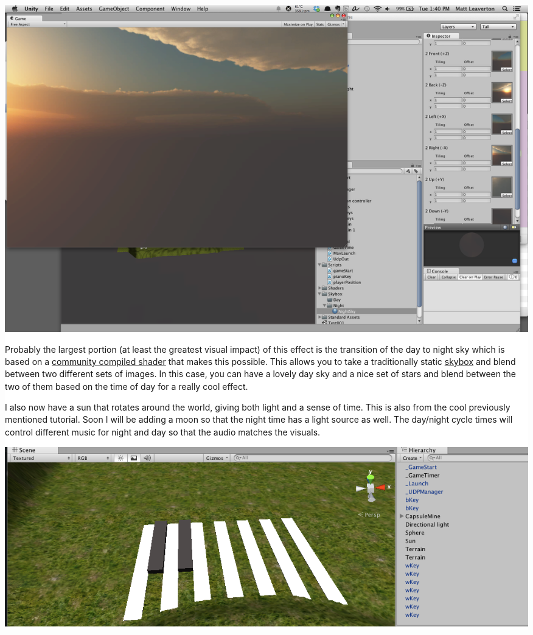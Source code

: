 ![alt text](https://github.com/mattleaverton/Synthipede/blob/master/media/3_day.png "Day Cycle")

Probably the largest portion (at least the greatest visual impact) of this effect is the transition of the day to night sky which is based on a [community compiled shader](http://wiki.unity3d.com/index.php?title=SkyboxBlended) that makes this possible. This allows you to take a traditionally static [skybox](http://en.wikipedia.org/wiki/Skybox_(video_games)) and blend between two different sets of images. In this case, you can have a lovely day sky and a nice set of stars and blend between the two of them based on the time of day for a really cool effect.
 
I also now have a sun that rotates around the world, giving both light and a sense of time. This is also from the cool previously mentioned tutorial. Soon I will be adding a moon so that the night time has a light source as well. The day/night cycle times will control different music for night and day so that the audio matches the visuals.

![alt text](https://github.com/mattleaverton/Synthipede/blob/master/media/3_piano.png "Terrain Piano")
